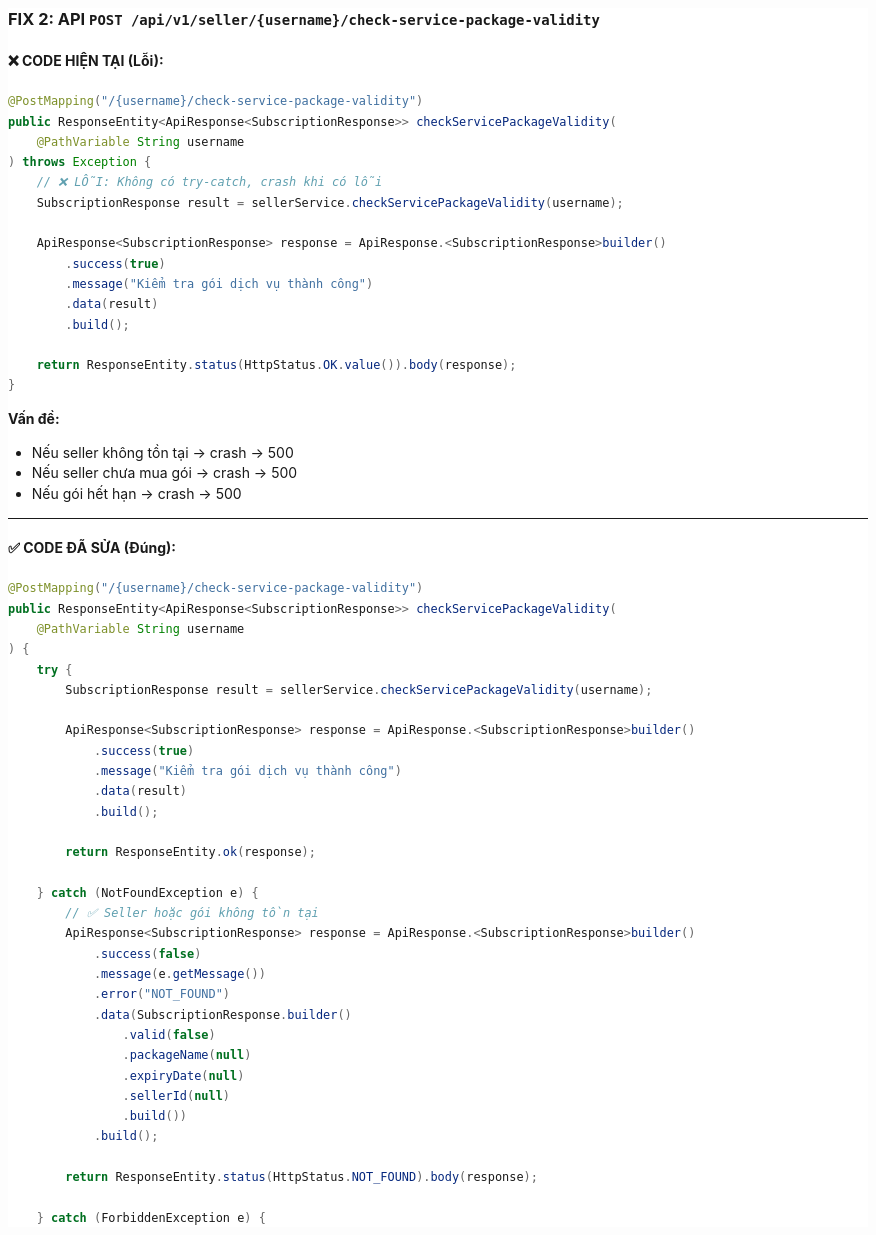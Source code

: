 ### **FIX 2: API `POST /api/v1/seller/{username}/check-service-package-validity`**

#### **❌ CODE HIỆN TẠI (Lỗi):**

```java
@PostMapping("/{username}/check-service-package-validity")
public ResponseEntity<ApiResponse<SubscriptionResponse>> checkServicePackageValidity(
    @PathVariable String username
) throws Exception {
    // ❌ LỖI: Không có try-catch, crash khi có lỗi
    SubscriptionResponse result = sellerService.checkServicePackageValidity(username);
    
    ApiResponse<SubscriptionResponse> response = ApiResponse.<SubscriptionResponse>builder()
        .success(true)
        .message("Kiểm tra gói dịch vụ thành công")
        .data(result)
        .build();

    return ResponseEntity.status(HttpStatus.OK.value()).body(response);
}
```

**Vấn đề:**
- Nếu seller không tồn tại → crash → 500
- Nếu seller chưa mua gói → crash → 500
- Nếu gói hết hạn → crash → 500

---

#### **✅ CODE ĐÃ SỬA (Đúng):**

```java
@PostMapping("/{username}/check-service-package-validity")
public ResponseEntity<ApiResponse<SubscriptionResponse>> checkServicePackageValidity(
    @PathVariable String username
) {
    try {
        SubscriptionResponse result = sellerService.checkServicePackageValidity(username);
        
        ApiResponse<SubscriptionResponse> response = ApiResponse.<SubscriptionResponse>builder()
            .success(true)
            .message("Kiểm tra gói dịch vụ thành công")
            .data(result)
            .build();

        return ResponseEntity.ok(response);
        
    } catch (NotFoundException e) {
        // ✅ Seller hoặc gói không tồn tại
        ApiResponse<SubscriptionResponse> response = ApiResponse.<SubscriptionResponse>builder()
            .success(false)
            .message(e.getMessage())
            .error("NOT_FOUND")
            .data(SubscriptionResponse.builder()
                .valid(false)
                .packageName(null)
                .expiryDate(null)
                .sellerId(null)
                .build())
            .build();
        
        return ResponseEntity.status(HttpStatus.NOT_FOUND).body(response);
        
    } catch (ForbiddenException e) {
```